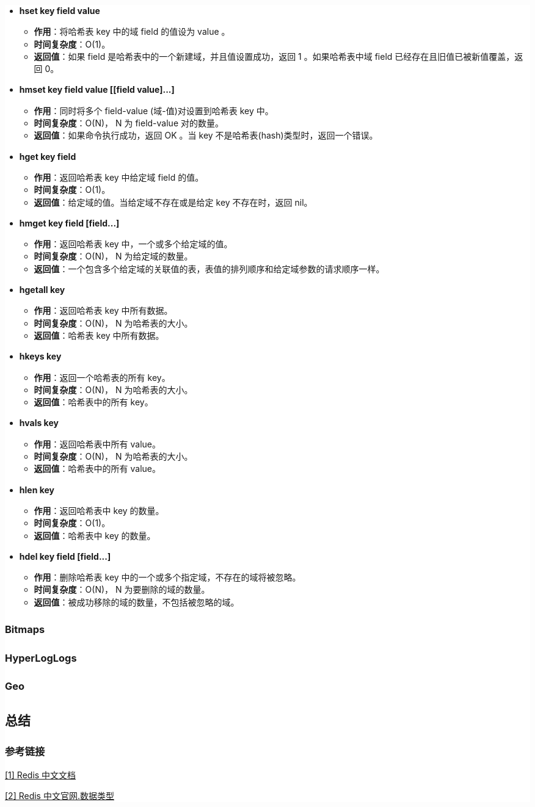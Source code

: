 - **hset key field value**
  - **作用**：将哈希表 key 中的域 field 的值设为 value 。
  - **时间复杂度**：O(1)。
  - **返回值**：如果 field 是哈希表中的一个新建域，并且值设置成功，返回 1 。如果哈希表中域 field 已经存在且旧值已被新值覆盖，返回 0。

- **hmset key field value [[field value]...]**
  - **作用**：同时将多个 field-value (域-值)对设置到哈希表 key 中。
  - **时间复杂度**：O(N)， N 为 field-value 对的数量。
  - **返回值**：如果命令执行成功，返回 OK 。当 key 不是哈希表(hash)类型时，返回一个错误。

- **hget key field**
  - **作用**：返回哈希表 key 中给定域 field 的值。
  - **时间复杂度**：O(1)。
  - **返回值**：给定域的值。当给定域不存在或是给定 key 不存在时，返回 nil。

- **hmget key field [field...]**
  - **作用**：返回哈希表 key 中，一个或多个给定域的值。
  - **时间复杂度**：O(N)， N 为给定域的数量。
  - **返回值**：一个包含多个给定域的关联值的表，表值的排列顺序和给定域参数的请求顺序一样。

- **hgetall key**
  - **作用**：返回哈希表 key 中所有数据。
  - **时间复杂度**：O(N)， N 为哈希表的大小。
  - **返回值**：哈希表 key 中所有数据。

- **hkeys key**
  - **作用**：返回一个哈希表的所有 key。
  - **时间复杂度**：O(N)， N 为哈希表的大小。
  - **返回值**：哈希表中的所有 key。

- **hvals key**
  - **作用**：返回哈希表中所有 value。
  - **时间复杂度**：O(N)， N 为哈希表的大小。
  - **返回值**：哈希表中的所有 value。


- **hlen key**
  - **作用**：返回哈希表中 key 的数量。
  - **时间复杂度**：O(1)。
  - **返回值**：哈希表中 key 的数量。

- **hdel key field [field...]**
  - **作用**：删除哈希表 key 中的一个或多个指定域，不存在的域将被忽略。
  - **时间复杂度**：O(N)， N 为要删除的域的数量。
  - **返回值**：被成功移除的域的数量，不包括被忽略的域。

### Bitmaps 

### HyperLogLogs


### Geo

## 总结

### 参考链接

[[1] Redis 中文文档](https://wizardforcel.gitbooks.io/redis-doc/content/)

[[2] Redis 中文官网.数据类型](http://www.redis.cn/topics/data-types.html)

